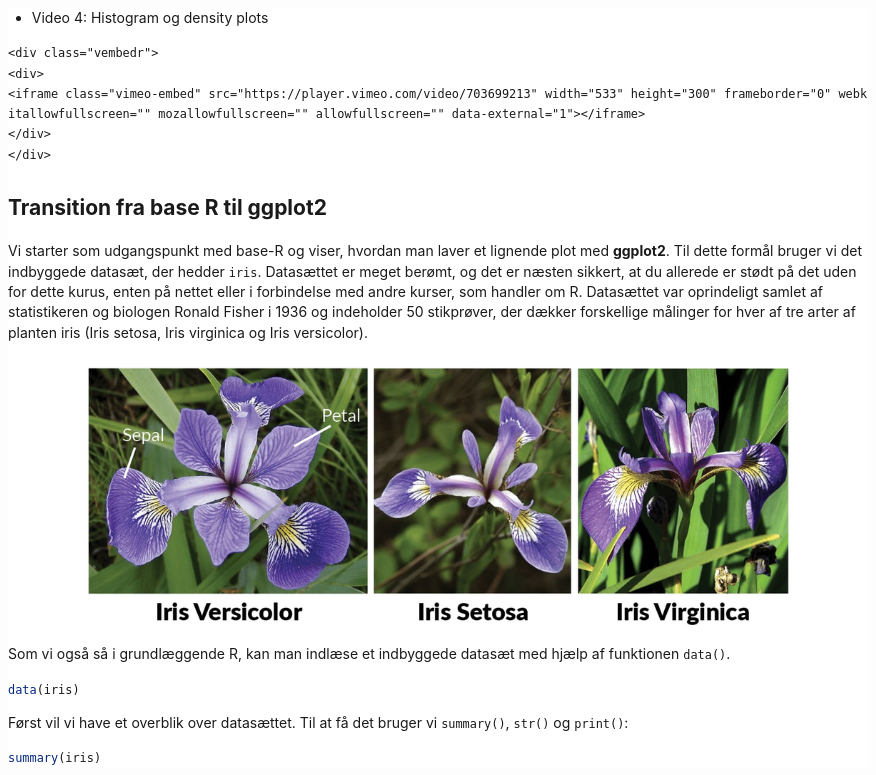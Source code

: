 * Video 4: Histogram og density plots


```{=html}
<div class="vembedr">
<div>
<iframe class="vimeo-embed" src="https://player.vimeo.com/video/703699213" width="533" height="300" frameborder="0" webkitallowfullscreen="" mozallowfullscreen="" allowfullscreen="" data-external="1"></iframe>
</div>
</div>
```

## Transition fra base R til ggplot2

Vi starter som udgangspunkt med base-R og viser, hvordan man laver et lignende plot med **ggplot2**. Til dette formål bruger vi det indbyggede datasæt, der hedder `iris`. Datasættet er meget berømt, og det er næsten sikkert, at du allerede er stødt på det uden for dette kurus, enten på nettet eller i forbindelse med andre kurser, som handler om R. Datasættet var oprindeligt samlet af statistikeren og biologen Ronald Fisher i 1936 og indeholder 50 stikprøver, der dækker forskellige målinger for hver af tre arter af planten iris (Iris setosa, Iris virginica og Iris versicolor).

<img src="plots/iris_picture.jpeg" width="85%" style="display: block; margin: auto;" />

Som vi også så i grundlæggende R, kan man indlæse et indbyggede datasæt med hjælp af funktionen `data()`.


``` r
data(iris)
```

Først vil vi have et overblik over datasættet. Til at få det bruger vi `summary()`, `str()` og `print()`:


``` r
summary(iris)
```

